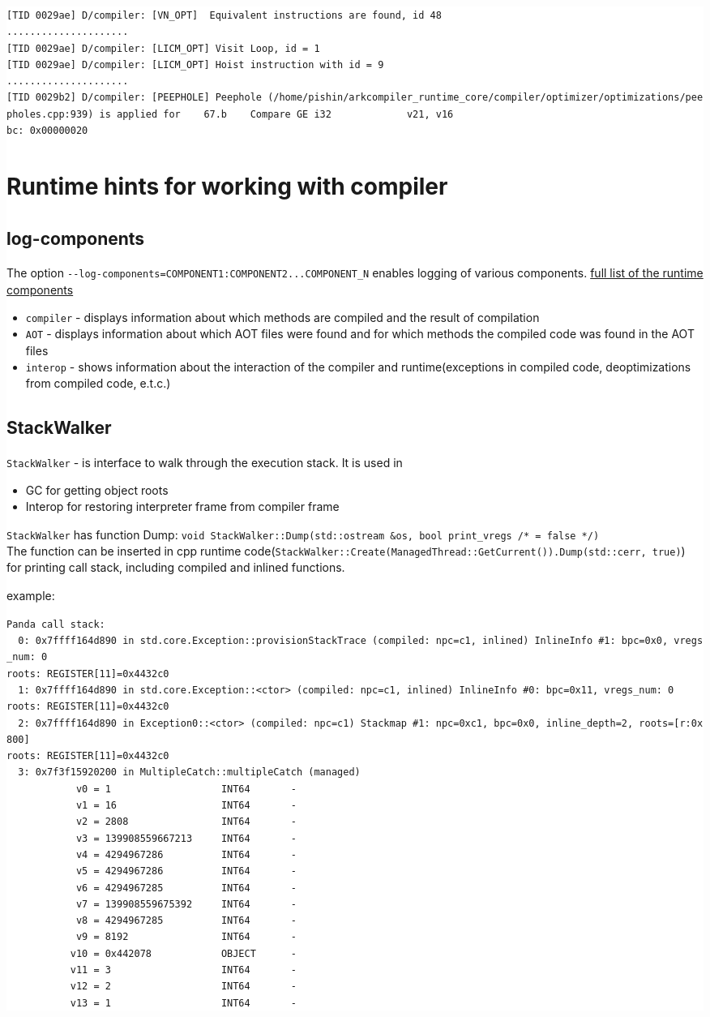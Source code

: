 ```
[TID 0029ae] D/compiler: [VN_OPT]  Equivalent instructions are found, id 48   
.....................
[TID 0029ae] D/compiler: [LICM_OPT] Visit Loop, id = 1
[TID 0029ae] D/compiler: [LICM_OPT] Hoist instruction with id = 9
.....................
[TID 0029b2] D/compiler: [PEEPHOLE] Peephole (/home/pishin/arkcompiler_runtime_core/compiler/optimizer/optimizations/peepholes.cpp:939) is applied for    67.b    Compare GE i32             v21, v16                                                         bc: 0x00000020
```

# Runtime hints for working with compiler

## log-components

The option `--log-components=COMPONENT1:COMPONENT2...COMPONENT_N` enables logging of various components. [full list of the runtime components](../../libpandabase/templates/logger.yaml)

- `compiler` - displays information about which methods are compiled and the result of compilation
- `AOT` - displays information about which AOT files were found and for which methods the compiled code was found in the AOT files
- `interop` - shows information about the interaction of the compiler and runtime(exceptions in compiled code, deoptimizations from compiled code, e.t.c.)

## StackWalker

`StackWalker` - is interface to walk through the execution stack.
It is used in
 - GC for getting object roots
 - Interop for restoring interpreter frame from compiler frame

 `StackWalker` has function Dump: `void StackWalker::Dump(std::ostream &os, bool print_vregs /* = false */)`  
 The function can be inserted in cpp runtime code(`StackWalker::Create(ManagedThread::GetCurrent()).Dump(std::cerr, true)`) for printing call stack, including compiled and inlined functions.

 example:

 ```
Panda call stack:
   0: 0x7ffff164d890 in std.core.Exception::provisionStackTrace (compiled: npc=c1, inlined) InlineInfo #1: bpc=0x0, vregs_num: 0
roots: REGISTER[11]=0x4432c0
   1: 0x7ffff164d890 in std.core.Exception::<ctor> (compiled: npc=c1, inlined) InlineInfo #0: bpc=0x11, vregs_num: 0
roots: REGISTER[11]=0x4432c0
   2: 0x7ffff164d890 in Exception0::<ctor> (compiled: npc=c1) Stackmap #1: npc=0xc1, bpc=0x0, inline_depth=2, roots=[r:0x800]
roots: REGISTER[11]=0x4432c0
   3: 0x7f3f15920200 in MultipleCatch::multipleCatch (managed)
             v0 = 1                   INT64       -
             v1 = 16                  INT64       -
             v2 = 2808                INT64       -
             v3 = 139908559667213     INT64       -
             v4 = 4294967286          INT64       -
             v5 = 4294967286          INT64       -
             v6 = 4294967285          INT64       -
             v7 = 139908559675392     INT64       -
             v8 = 4294967285          INT64       -
             v9 = 8192                INT64       -
            v10 = 0x442078            OBJECT      -
            v11 = 3                   INT64       -
            v12 = 2                   INT64       -
            v13 = 1                   INT64       -
 ```